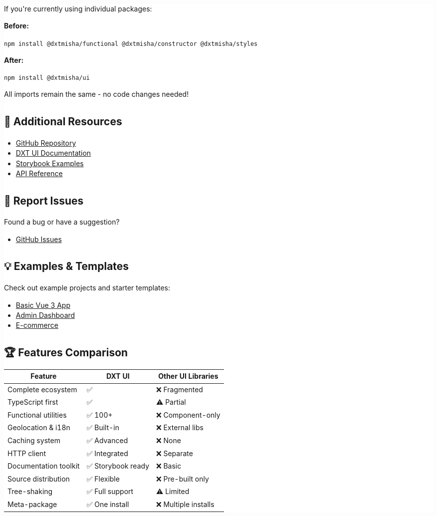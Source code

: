 If you're currently using individual packages:

**Before:**
```bash
npm install @dxtmisha/functional @dxtmisha/constructor @dxtmisha/styles
```

**After:**
```bash
npm install @dxtmisha/ui
```

All imports remain the same - no code changes needed!

## 📖 Additional Resources

- [GitHub Repository](https://github.com/dxtmisha/dxt-ui)
- [DXT UI Documentation](https://dxtmisha.github.io/dxt-ui/)
- [Storybook Examples](https://dxtmisha.github.io/dxt-ui/storybook)
- [API Reference](https://github.com/dxtmisha/dxt-ui/tree/main/packages)

## 🐛 Report Issues

Found a bug or have a suggestion?

- [GitHub Issues](https://github.com/dxtmisha/dxt-ui/issues)

## 💡 Examples & Templates

Check out example projects and starter templates:

- [Basic Vue 3 App](https://github.com/dxtmisha/dxt-ui/tree/main/examples/basic)
- [Admin Dashboard](https://github.com/dxtmisha/dxt-ui/tree/main/examples/admin)
- [E-commerce](https://github.com/dxtmisha/dxt-ui/tree/main/examples/ecommerce)

## 🏆 Features Comparison

| Feature | DXT UI | Other UI Libraries |
|---------|--------|-------------------|
| Complete ecosystem | ✅ | ❌ Fragmented |
| TypeScript first | ✅ | ⚠️ Partial |
| Functional utilities | ✅ 100+ | ❌ Component-only |
| Geolocation & i18n | ✅ Built-in | ❌ External libs |
| Caching system | ✅ Advanced | ❌ None |
| HTTP client | ✅ Integrated | ❌ Separate |
| Documentation toolkit | ✅ Storybook ready | ❌ Basic |
| Source distribution | ✅ Flexible | ❌ Pre-built only |
| Tree-shaking | ✅ Full support | ⚠️ Limited |
| Meta-package | ✅ One install | ❌ Multiple installs |
